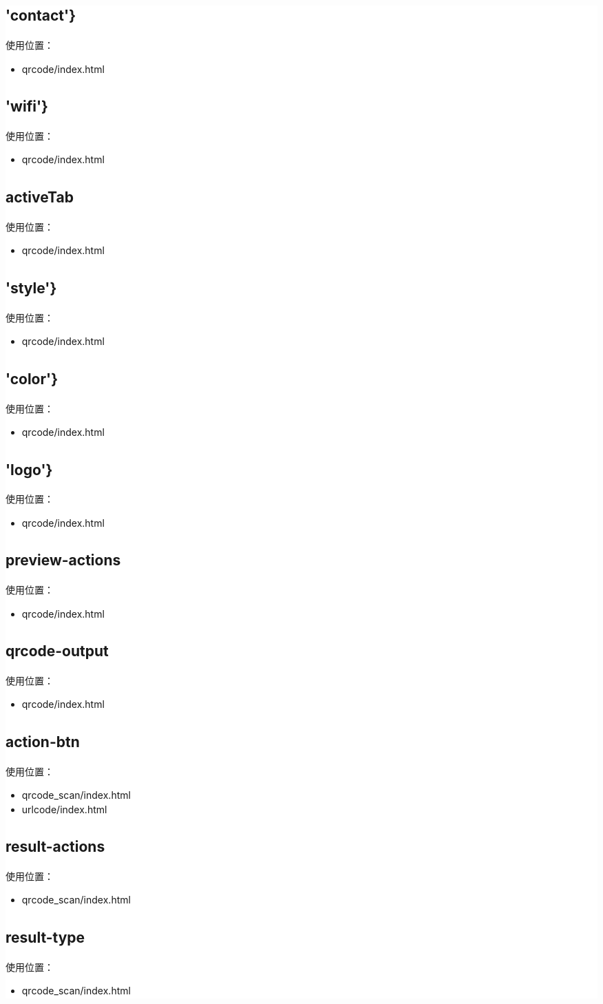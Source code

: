 ## 'contact'}
使用位置：
- qrcode/index.html

## 'wifi'}
使用位置：
- qrcode/index.html

## activeTab
使用位置：
- qrcode/index.html

## 'style'}
使用位置：
- qrcode/index.html

## 'color'}
使用位置：
- qrcode/index.html

## 'logo'}
使用位置：
- qrcode/index.html

## preview-actions
使用位置：
- qrcode/index.html

## qrcode-output
使用位置：
- qrcode/index.html

## action-btn
使用位置：
- qrcode_scan/index.html
- urlcode/index.html

## result-actions
使用位置：
- qrcode_scan/index.html

## result-type
使用位置：
- qrcode_scan/index.html
